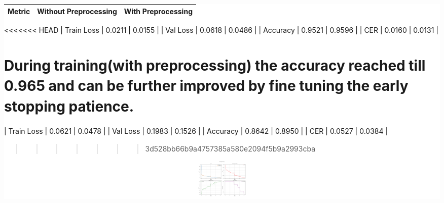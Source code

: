| Metric      | Without Preprocessing | With Preprocessing |
|------------|----------------------|-------------------|
<<<<<<< HEAD
| Train Loss | 0.0211              | 0.0155           |
| Val Loss   | 0.0618              | 0.0486           |
| Accuracy   | 0.9521              | 0.9596           |
| CER        | 0.0160              | 0.0131           |

During training(with preprocessing) the accuracy reached till 0.965 and can be further improved by fine tuning the early stopping patience.
=======
| Train Loss | 0.0621               | 0.0478           |
| Val Loss   | 0.1983               | 0.1526           |
| Accuracy   | 0.8642               | 0.8950           |
| CER        | 0.0527               | 0.0384           |
>>>>>>> 3d528bb66b9a4757385a580e2094f5b9a2993cba

<img src="images\training_metrics.png" alt="training metrics" width="1000" height="070">
